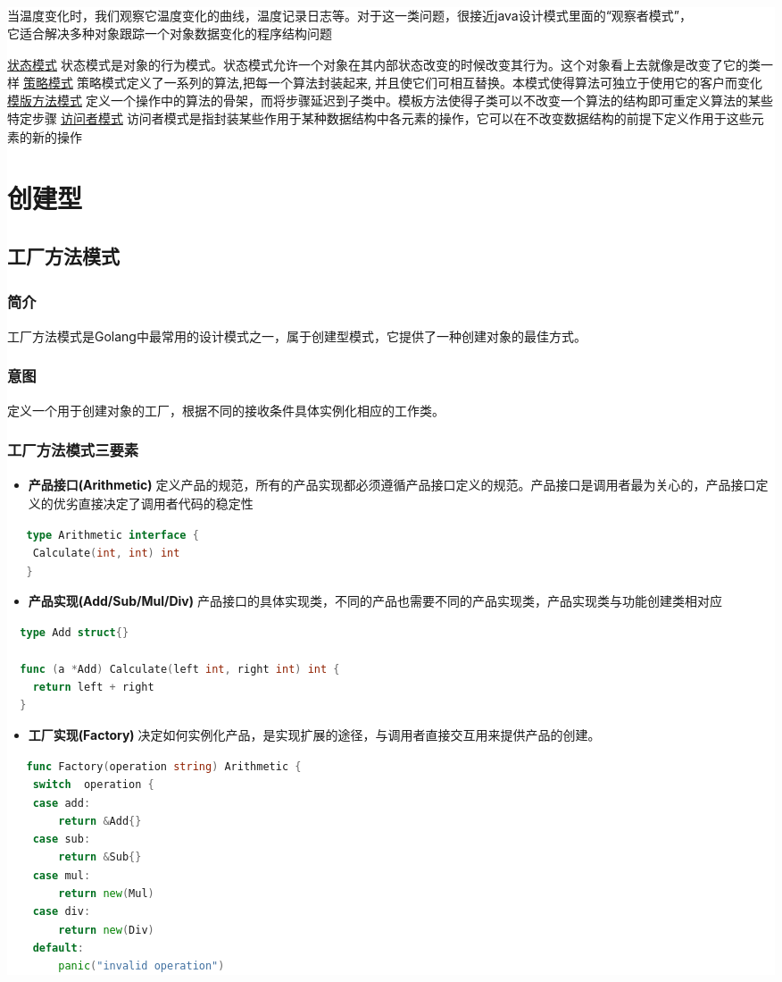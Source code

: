    当温度变化时，我们观察它温度变化的曲线，温度记录日志等。对于这一类问题，很接近java设计模式里面的“观察者模式”，<br>
   它适合解决多种对象跟踪一个对象数据变化的程序结构问题</td>
 </tr>
  <tr>
   <td><a href="https://github.com/qianguodong/go-patterns/tree/master/20_state">状态模式</a></td>
   <td>状态模式是对象的行为模式。状态模式允许一个对象在其内部状态改变的时候改变其行为。这个对象看上去就像是改变了它的类一样</td>
 </tr>
  <tr>
   <td><a href="https://github.com/qianguodong/go-patterns/tree/master/21_strategy">策略模式</a></td>
   <td>策略模式定义了一系列的算法,把每一个算法封装起来, 并且使它们可相互替换。本模式使得算法可独立于使用它的客户而变化</td>
 </tr>
  <tr>
   <td><a href="https://github.com/qianguodong/go-patterns/tree/master/22_template-method">模版方法模式</a></td>
   <td>定义一个操作中的算法的骨架，而将步骤延迟到子类中。模板方法使得子类可以不改变一个算法的结构即可重定义算法的某些特定步骤</td>
 </tr>
  <tr>
   <td><a href="https://github.com/qianguodong/go-patterns/tree/master/23_visitor">访问者模式</a></td>
   <td>访问者模式是指封装某些作用于某种数据结构中各元素的操作，它可以在不改变数据结构的前提下定义作用于这些元素的新的操作</td>
 </tr>
</table>

# 创建型

## 工厂方法模式
### 简介

工厂方法模式是Golang中最常用的设计模式之一，属于创建型模式，它提供了一种创建对象的最佳方式。

### 意图

定义一个用于创建对象的工厂，根据不同的接收条件具体实例化相应的工作类。

### 工厂方法模式三要素

+ **产品接口(Arithmetic)** 定义产品的规范，所有的产品实现都必须遵循产品接口定义的规范。产品接口是调用者最为关心的，产品接口定义的优劣直接决定了调用者代码的稳定性
```go
   type Arithmetic interface {
   	Calculate(int, int) int
   }
```
+ **产品实现(Add/Sub/Mul/Div)** 产品接口的具体实现类，不同的产品也需要不同的产品实现类，产品实现类与功能创建类相对应
```go
  type Add struct{}

  func (a *Add) Calculate(left int, right int) int {
  	return left + right
  }
```
+ **工厂实现(Factory)** 决定如何实例化产品，是实现扩展的途径，与调用者直接交互用来提供产品的创建。
```go
   func Factory(operation string) Arithmetic {
   	switch  operation {
   	case add:
   		return &Add{}
   	case sub:
   		return &Sub{}
   	case mul:
   		return new(Mul)
   	case div:
   		return new(Div)
   	default:
   		panic("invalid operation")
```